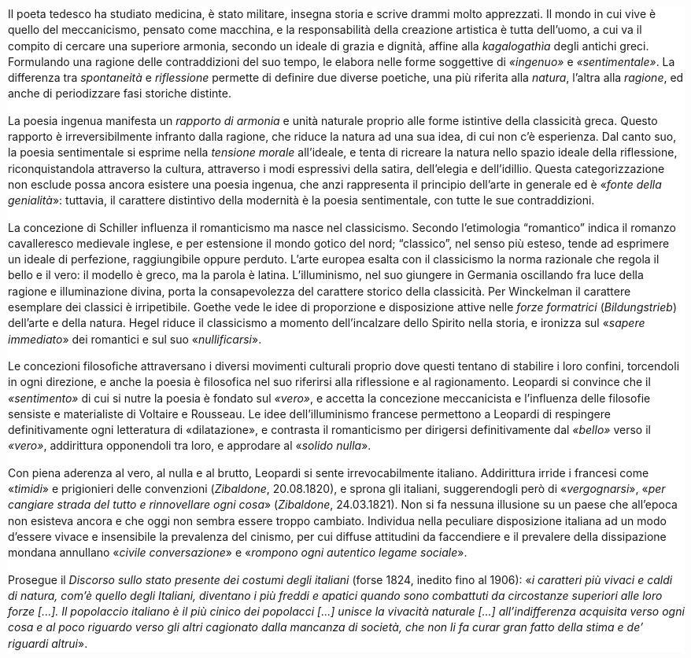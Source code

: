 Il poeta tedesco ha studiato medicina, è stato militare, insegna storia e scrive drammi molto apprezzati. Il mondo in cui vive è quello del meccanicismo, pensato come macchina, e la responsabilità della creazione artistica è tutta dell’uomo, a cui va il compito di cercare una superiore armonia, secondo un ideale di grazia e dignità, affine alla _kagalogathìa_ degli antichi greci. Formulando una ragione delle contraddizioni del suo tempo, le elabora nelle forme soggettive di _«ingenuo»_ e _«sentimentale»_. La differenza tra _spontaneità_ e _riflessione_ permette di definire due diverse poetiche, una più riferita alla _natura_, l’altra alla _ragione_, ed anche di periodizzare fasi storiche distinte.

La poesia ingenua manifesta un _rapporto di armonia_ e unità naturale proprio alle forme istintive della classicità greca. Questo rapporto è irreversibilmente infranto dalla ragione, che riduce la natura ad una sua idea, di cui non c’è esperienza. Dal canto suo, la poesia sentimentale si esprime nella _tensione morale_ all’ideale, e tenta di ricreare la natura nello spazio ideale della riflessione, riconquistandola attraverso la cultura, attraverso i modi espressivi della satira, dell’elegia e dell’idillio. Questa categorizzazione non esclude possa ancora esistere una poesia ingenua, che anzi rappresenta il principio dell’arte in generale ed è «_fonte della genialità_»: tuttavia, il carattere distintivo della modernità è la poesia sentimentale, con tutte le sue contraddizioni.

La concezione di Schiller influenza il romanticismo ma nasce nel classicismo. Secondo l’etimologia “romantico” indica il romanzo cavalleresco medievale inglese, e per estensione il mondo gotico del nord; “classico”, nel senso più esteso, tende ad esprimere un ideale di perfezione, raggiungibile oppure perduto. L’arte europea esalta con il classicismo la norma razionale che regola il bello e il vero: il modello è greco, ma la parola è latina. L’illuminismo, nel suo giungere in Germania oscillando fra luce della ragione e illuminazione divina, porta la consapevolezza del carattere storico della classicità. Per Winckelman il carattere esemplare dei classici è irripetibile. Goethe vede le idee di proporzione e disposizione attive nelle _forze formatrici_ (_Bildungstrieb_) dell’arte e della natura. Hegel riduce il classicismo a momento dell’incalzare dello Spirito nella storia, e ironizza sul «_sapere immediato_» dei romantici e sul suo «_nullificarsi_».

Le concezioni filosofiche attraversano i diversi movimenti culturali proprio dove questi tentano di stabilire i loro confini, torcendoli in ogni direzione, e anche la poesia è filosofica nel suo riferirsi alla riflessione e al ragionamento. Leopardi si convince che il _«sentimento»_ di cui si nutre la poesia è fondato sul _«vero»_, e accetta la concezione meccanicista e l’influenza delle filosofie sensiste e materialiste di Voltaire e Rousseau. Le idee dell’illuminismo francese permettono a Leopardi di respingere definitivamente ogni letteratura di «dilatazione», e contrasta il romanticismo per dirigersi definitivamente dal _«bello»_ verso il _«vero»_, addirittura opponendoli tra loro, e approdare al «_solido nulla_».

Con piena aderenza al vero, al nulla e al brutto, Leopardi si sente irrevocabilmente italiano. Addirittura irride i francesi come «_timidi_» e prigionieri delle convenzioni (_Zibaldone_, 20.08.1820), e sprona gli italiani, suggerendogli però di «_vergognarsi_», «_per cangiare strada del tutto e rinnovellare ogni cosa_» (_Zibaldone_, 24.03.1821). Non si fa nessuna illusione su un paese che all’epoca non esisteva ancora e che oggi non sembra essere troppo cambiato. Individua nella peculiare disposizione italiana ad un modo d’essere vivace e insensibile la prevalenza del cinismo, per cui diffuse attitudini da faccendiere e il prevalere della dissipazione mondana annullano «_civile conversazione_» e «_rompono ogni autentico legame sociale_».

Prosegue il _Discorso sullo stato presente dei costumi degli italiani_ (forse 1824, inedito fino al 1906): «_i caratteri più vivaci e caldi di natura, com’è quello degli Italiani, diventano i più freddi e apatici quando sono combattuti da circostanze superiori alle loro forze [...]. Il popolaccio italiano è il più cinico dei popolacci [...] unisce la vivacità naturale [...] all’indifferenza acquisita verso ogni cosa e al poco riguardo verso gli altri cagionato dalla mancanza di società, che non li fa curar gran fatto della stima e de’ riguardi altrui_».

